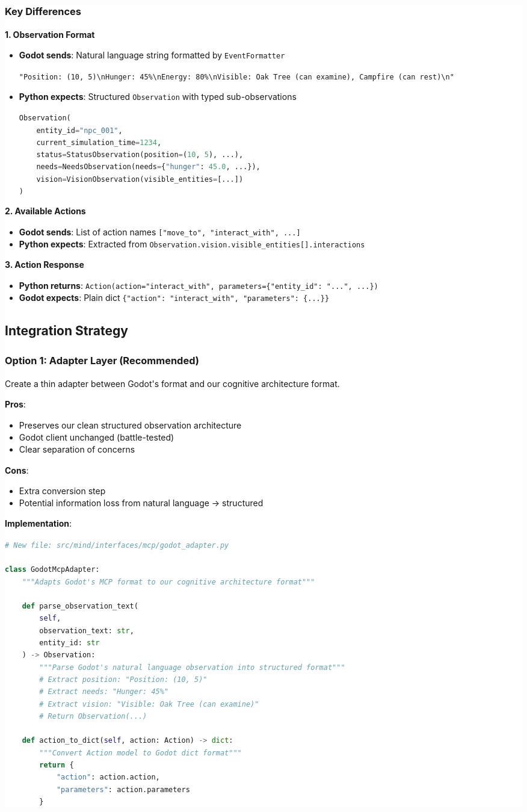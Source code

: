 ### Key Differences

**1. Observation Format**
- **Godot sends**: Natural language string formatted by `EventFormatter`
  ```
  "Position: (10, 5)\nHunger: 45%\nEnergy: 80%\nVisible: Oak Tree (can examine), Campfire (can rest)\n"
  ```
- **Python expects**: Structured `Observation` with typed sub-observations
  ```python
  Observation(
      entity_id="npc_001",
      current_simulation_time=1234,
      status=StatusObservation(position=(10, 5), ...),
      needs=NeedsObservation(needs={"hunger": 45.0, ...}),
      vision=VisionObservation(visible_entities=[...])
  )
  ```

**2. Available Actions**
- **Godot sends**: List of action names `["move_to", "interact_with", ...]`
- **Python expects**: Extracted from `Observation.vision.visible_entities[].interactions`

**3. Action Response**
- **Python returns**: `Action(action="interact_with", parameters={"entity_id": "...", ...})`
- **Godot expects**: Plain dict `{"action": "interact_with", "parameters": {...}}`

## Integration Strategy

### Option 1: Adapter Layer (Recommended)

Create a thin adapter between Godot's format and our cognitive architecture format.

**Pros**:
- Preserves our clean structured observation architecture
- Godot client unchanged (battle-tested)
- Clear separation of concerns

**Cons**:
- Extra conversion step
- Potential information loss from natural language → structured

**Implementation**:
```python
# New file: src/mind/interfaces/mcp/godot_adapter.py

class GodotMcpAdapter:
    """Adapts Godot's MCP format to our cognitive architecture format"""

    def parse_observation_text(
        self,
        observation_text: str,
        entity_id: str
    ) -> Observation:
        """Parse Godot's natural language observation into structured format"""
        # Extract position: "Position: (10, 5)"
        # Extract needs: "Hunger: 45%"
        # Extract vision: "Visible: Oak Tree (can examine)"
        # Return Observation(...)

    def action_to_dict(self, action: Action) -> dict:
        """Convert Action model to Godot dict format"""
        return {
            "action": action.action,
            "parameters": action.parameters
        }
```